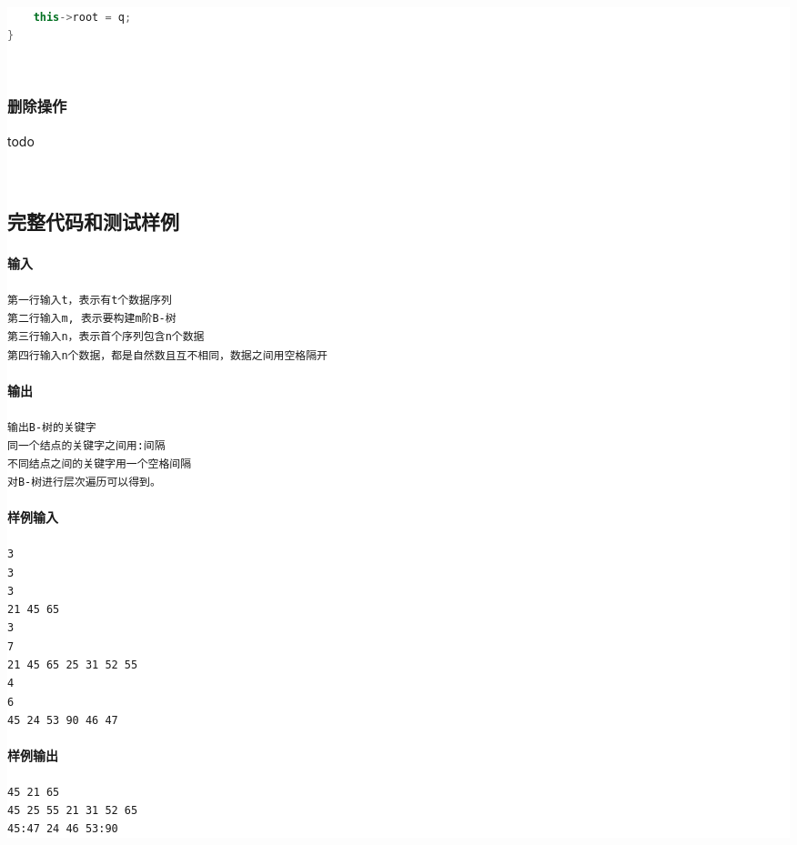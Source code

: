 ```c++
	this->root = q;
}
```

&emsp;&ensp;

### 删除操作

todo

&emsp;&ensp;

## 完整代码和测试样例

#### 输入

```
第一行输入t，表示有t个数据序列
第二行输入m, 表示要构建m阶B-树
第三行输入n，表示首个序列包含n个数据
第四行输入n个数据，都是自然数且互不相同，数据之间用空格隔开
```

#### 输出

```
输出B-树的关键字
同一个结点的关键字之间用:间隔
不同结点之间的关键字用一个空格间隔
对B-树进行层次遍历可以得到。
```

#### 样例输入

```
3
3
3
21 45 65
3
7
21 45 65 25 31 52 55
4
6
45 24 53 90 46 47
```

#### 样例输出

```
45 21 65
45 25 55 21 31 52 65
45:47 24 46 53:90
```
